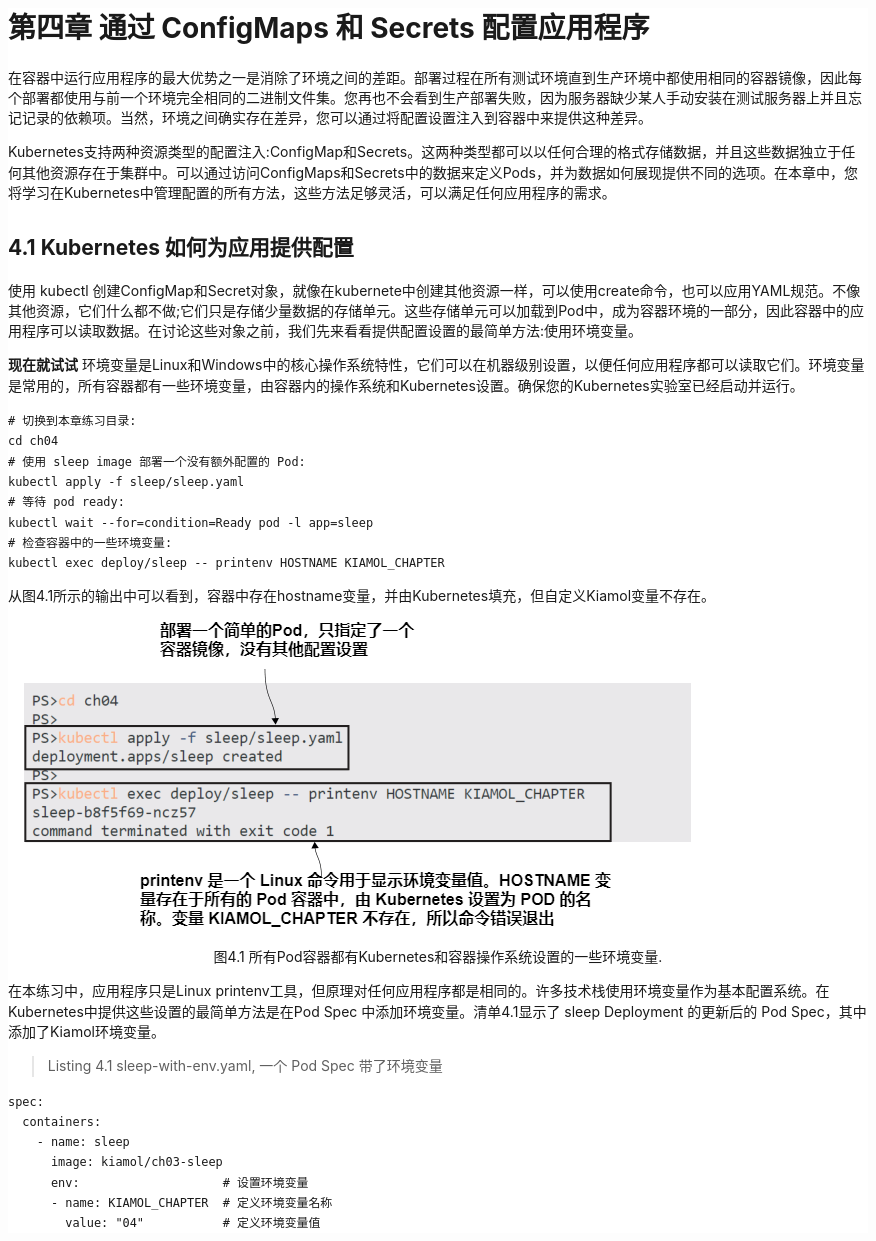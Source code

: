 # 第四章 通过 ConfigMaps 和 Secrets 配置应用程序

 在容器中运行应用程序的最大优势之一是消除了环境之间的差距。部署过程在所有测试环境直到生产环境中都使用相同的容器镜像，因此每个部署都使用与前一个环境完全相同的二进制文件集。您再也不会看到生产部署失败，因为服务器缺少某人手动安装在测试服务器上并且忘记记录的依赖项。当然，环境之间确实存在差异，您可以通过将配置设置注入到容器中来提供这种差异。

Kubernetes支持两种资源类型的配置注入:ConfigMap和Secrets。这两种类型都可以以任何合理的格式存储数据，并且这些数据独立于任何其他资源存在于集群中。可以通过访问ConfigMaps和Secrets中的数据来定义Pods，并为数据如何展现提供不同的选项。在本章中，您将学习在Kubernetes中管理配置的所有方法，这些方法足够灵活，可以满足任何应用程序的需求。

## 4.1 Kubernetes 如何为应用提供配置

 使用 kubectl 创建ConfigMap和Secret对象，就像在kubernete中创建其他资源一样，可以使用create命令，也可以应用YAML规范。不像其他资源，它们什么都不做;它们只是存储少量数据的存储单元。这些存储单元可以加载到Pod中，成为容器环境的一部分，因此容器中的应用程序可以读取数据。在讨论这些对象之前，我们先来看看提供配置设置的最简单方法:使用环境变量。

<b>现在就试试</b> 环境变量是Linux和Windows中的核心操作系统特性，它们可以在机器级别设置，以便任何应用程序都可以读取它们。环境变量是常用的，所有容器都有一些环境变量，由容器内的操作系统和Kubernetes设置。确保您的Kubernetes实验室已经启动并运行。

```
# 切换到本章练习目录:
cd ch04
# 使用 sleep image 部署一个没有额外配置的 Pod:
kubectl apply -f sleep/sleep.yaml
# 等待 pod ready:
kubectl wait --for=condition=Ready pod -l app=sleep
# 检查容器中的一些环境变量:
kubectl exec deploy/sleep -- printenv HOSTNAME KIAMOL_CHAPTER
```

从图4.1所示的输出中可以看到，容器中存在hostname变量，并由Kubernetes填充，但自定义Kiamol变量不存在。

![图4.1 所有Pod容器都有Kubernetes和容器操作系统设置的一些环境变量.](./images/Figure4.1.png)
<center>图4.1 所有Pod容器都有Kubernetes和容器操作系统设置的一些环境变量.</center>

在本练习中，应用程序只是Linux printenv工具，但原理对任何应用程序都是相同的。许多技术栈使用环境变量作为基本配置系统。在Kubernetes中提供这些设置的最简单方法是在Pod Spec 中添加环境变量。清单4.1显示了 sleep Deployment 的更新后的 Pod Spec，其中添加了Kiamol环境变量。

> Listing 4.1 sleep-with-env.yaml, 一个 Pod Spec 带了环境变量

```
spec:
  containers:
    - name: sleep
      image: kiamol/ch03-sleep
      env:                    # 设置环境变量
      - name: KIAMOL_CHAPTER  # 定义环境变量名称
        value: "04"           # 定义环境变量值
```
